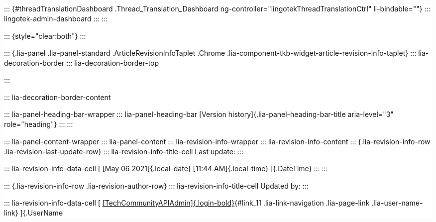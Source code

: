 ::: {#threadTranslationDashboard .Thread_Translation_Dashboard ng-controller="lingotekThreadTranslationCtrl" li-bindable=""}
::: lingotek-admin-dashboard
:::
:::

::: {style="clear:both"}
:::

::: {.lia-panel .lia-panel-standard .ArticleRevisionInfoTaplet .Chrome .lia-component-tkb-widget-article-revision-info-taplet}
::: lia-decoration-border
::: lia-decoration-border-top
<div>

</div>
:::

::: lia-decoration-border-content
<div>

::: lia-panel-heading-bar-wrapper
::: lia-panel-heading-bar
[Version history]{.lia-panel-heading-bar-title aria-level="3"
role="heading"}
:::
:::

::: lia-panel-content-wrapper
::: lia-panel-content
::: lia-revision-info-wrapper
::: lia-revision-info-content
::: {.lia-revision-info-row .lia-revision-last-update-row}
::: lia-revision-info-title-cell
Last update:
:::

::: lia-revision-info-data-cell
[ [‎May 06 2021]{.local-date} [11:44 AM]{.local-time} ]{.DateTime}
:::
:::

::: {.lia-revision-info-row .lia-revision-author-row}
::: lia-revision-info-title-cell
Updated by:
:::

::: lia-revision-info-data-cell
[
[[TechCommunityAPIAdmin]{.login-bold}](https://techcommunity.microsoft.com/t5/user/viewprofilepage/user-id/75284){#link_11
.lia-link-navigation .lia-page-link .lia-user-name-link} ]{.UserName
